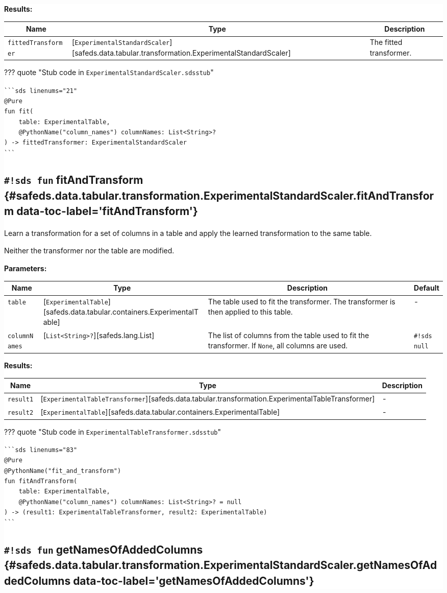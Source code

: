 **Results:**

| Name | Type | Description |
|------|------|-------------|
| `fittedTransformer` | [`ExperimentalStandardScaler`][safeds.data.tabular.transformation.ExperimentalStandardScaler] | The fitted transformer. |

??? quote "Stub code in `ExperimentalStandardScaler.sdsstub`"

    ```sds linenums="21"
    @Pure
    fun fit(
        table: ExperimentalTable,
        @PythonName("column_names") columnNames: List<String>?
    ) -> fittedTransformer: ExperimentalStandardScaler
    ```

## `#!sds fun` fitAndTransform {#safeds.data.tabular.transformation.ExperimentalStandardScaler.fitAndTransform data-toc-label='fitAndTransform'}

Learn a transformation for a set of columns in a table and apply the learned transformation to the same table.

Neither the transformer nor the table are modified.

**Parameters:**

| Name | Type | Description | Default |
|------|------|-------------|---------|
| `table` | [`ExperimentalTable`][safeds.data.tabular.containers.ExperimentalTable] | The table used to fit the transformer. The transformer is then applied to this table. | - |
| `columnNames` | [`List<String>?`][safeds.lang.List] | The list of columns from the table used to fit the transformer. If `None`, all columns are used. | `#!sds null` |

**Results:**

| Name | Type | Description |
|------|------|-------------|
| `result1` | [`ExperimentalTableTransformer`][safeds.data.tabular.transformation.ExperimentalTableTransformer] | - |
| `result2` | [`ExperimentalTable`][safeds.data.tabular.containers.ExperimentalTable] | - |

??? quote "Stub code in `ExperimentalTableTransformer.sdsstub`"

    ```sds linenums="83"
    @Pure
    @PythonName("fit_and_transform")
    fun fitAndTransform(
        table: ExperimentalTable,
        @PythonName("column_names") columnNames: List<String>? = null
    ) -> (result1: ExperimentalTableTransformer, result2: ExperimentalTable)
    ```

## `#!sds fun` getNamesOfAddedColumns {#safeds.data.tabular.transformation.ExperimentalStandardScaler.getNamesOfAddedColumns data-toc-label='getNamesOfAddedColumns'}
